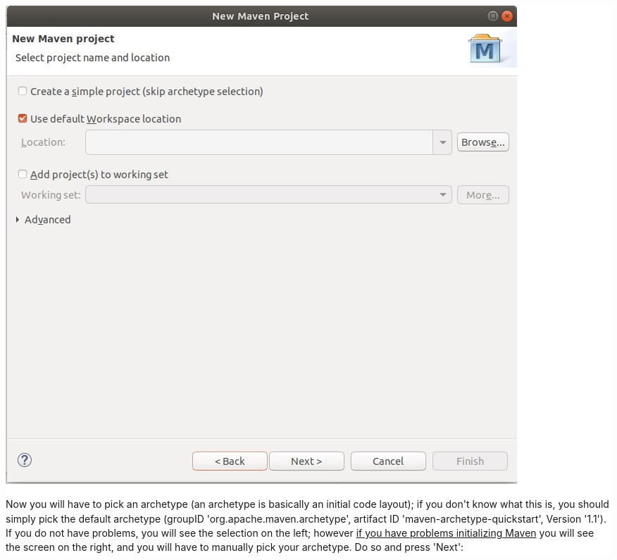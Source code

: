 ![New Project - One](images/MavenInEclipse_NewMavenProject1.jpg)

Now you will have to pick an archetype (an archetype is basically an initial code layout); if you don't know what this is, you should simply pick the default archetype (groupID 'org.apache.maven.archetype', artifact ID 'maven-archetype-quickstart', Version '1.1'). If you do not have problems, you will see the selection on the left; however [if you have problems initializing Maven](learn_to_code/java/maven?id=problems-initializing-eclipse-maven) you will see the screen on the right, and you will have to manually pick your archetype. Do so and press 'Next': <br>